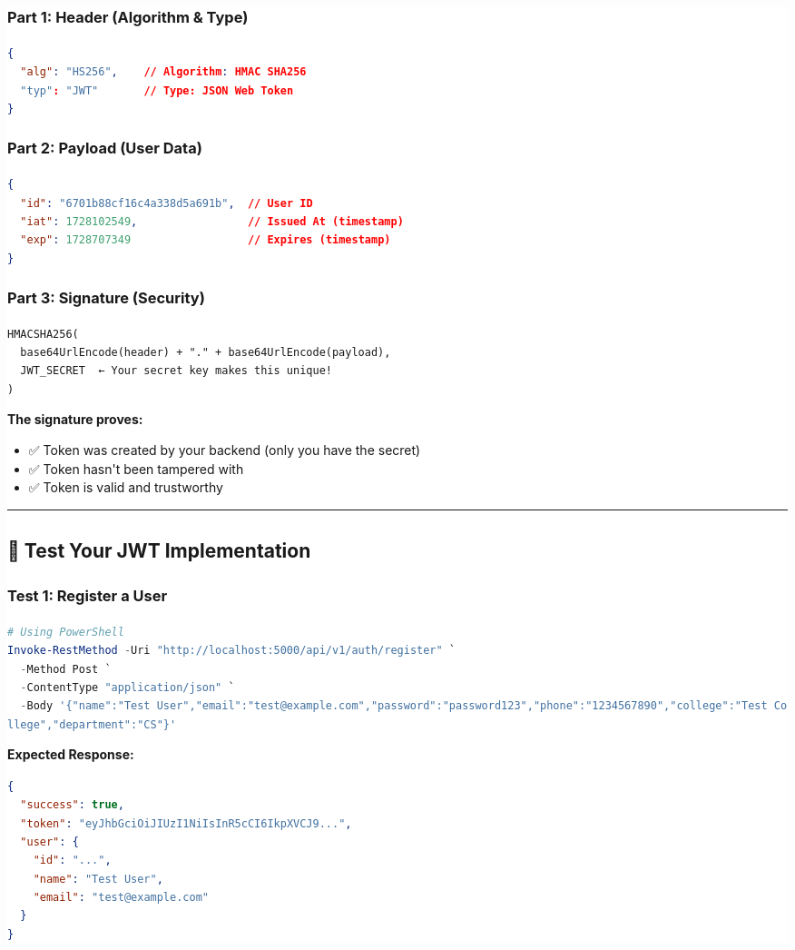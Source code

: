 ### Part 1: Header (Algorithm & Type)
```json
{
  "alg": "HS256",    // Algorithm: HMAC SHA256
  "typ": "JWT"       // Type: JSON Web Token
}
```

### Part 2: Payload (User Data)
```json
{
  "id": "6701b88cf16c4a338d5a691b",  // User ID
  "iat": 1728102549,                 // Issued At (timestamp)
  "exp": 1728707349                  // Expires (timestamp)
}
```

### Part 3: Signature (Security)
```
HMACSHA256(
  base64UrlEncode(header) + "." + base64UrlEncode(payload),
  JWT_SECRET  ← Your secret key makes this unique!
)
```

**The signature proves:**
- ✅ Token was created by your backend (only you have the secret)
- ✅ Token hasn't been tampered with
- ✅ Token is valid and trustworthy

---

## 🧪 Test Your JWT Implementation

### Test 1: Register a User

```powershell
# Using PowerShell
Invoke-RestMethod -Uri "http://localhost:5000/api/v1/auth/register" `
  -Method Post `
  -ContentType "application/json" `
  -Body '{"name":"Test User","email":"test@example.com","password":"password123","phone":"1234567890","college":"Test College","department":"CS"}'
```

**Expected Response:**
```json
{
  "success": true,
  "token": "eyJhbGciOiJIUzI1NiIsInR5cCI6IkpXVCJ9...",
  "user": {
    "id": "...",
    "name": "Test User",
    "email": "test@example.com"
  }
}
```
